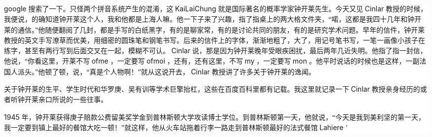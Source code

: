   </span>
  google
  <span lang="ZH-CN" style='font-family:宋体;mso-ascii-font-family:"Times New Roman"'>
   搜索了一下。只怪两个拼音系统产生的混淆，这
  </span>
  KaiLaiChung
  <span lang="ZH-CN" style='font-family:宋体;mso-ascii-font-family:"Times New Roman"'>
   就是国际著名的概率学家钟开莱先生。今天又见
  </span>
  Cinlar
  <span lang="ZH-CN" style='font-family:宋体;mso-ascii-font-family:"Times New Roman"'>
   教授的时候，我便说，的确知道钟开莱这个人，我和他都是上海人嘛。他一下子来了兴趣，指了指桌上的两大格文件夹，“喏，这都是我四十几年和钟开莱的通信。”他随便翻阅了几封，都是手写的白纸黑字，有的是聊家常，有的是讨论共同的朋友，有的是研究学术问题。早年的信件，钟开莱教授的英文手写潦草而优美，用细密的圆珠笔和钢笔书写。后来的信件上的字体，渐渐地粗了，大了，用记号笔书写，一笔一画像小孩子在练字，甚至有两行写到后面交叉在一起，模糊不可认。
  </span>
  Cinlar
  <span lang="ZH-CN" style='font-family:宋体;mso-ascii-font-family:"Times New Roman"'>
   说，那是因为钟开莱晚年受眼疾困扰，最后两年几近失明。他指了指一封信，他说，“你看这里，开莱不写
  </span>
  ofme
  <span lang="ZH-CN" style='font-family:宋体;mso-ascii-font-family:"Times New Roman"'>
   ，一定要写
  </span>
  ofmoi
  <span lang="ZH-CN" style='font-family:宋体;mso-ascii-font-family:"Times New Roman"'>
   ，还有，还有这里，不写
  </span>
  my
  <span lang="ZH-CN" style='font-family:宋体;mso-ascii-font-family:"Times New Roman"'>
   ，一定要写
  </span>
  mon
  <span lang="ZH-CN" style='font-family:宋体;mso-ascii-font-family:"Times New Roman"'>
   。他平时说话的时候也是这样，一副法国人派头。”他顿了顿，说，“真是个人物啊！”就从这说开去，
  </span>
  Cinlar
  <span lang="ZH-CN" style='font-family:宋体;mso-ascii-font-family:"Times New Roman"'>
   教授讲了许多关于钟开莱的逸闻。
  </span>
  <o:p>
  </o:p>
 </p>
 <p class="MsoNormal">
  <span lang="ZH-CN" style='font-family:宋体;mso-ascii-font-family:
"Times New Roman"'>
   关于钟开莱的生平、学生时代和华罗庚、吴有训等学术巨擎抬杠，这些在百度百科里都有记载。我这里就记录一下
  </span>
  Cinlar
  <span lang="ZH-CN" style='font-family:宋体;mso-ascii-font-family:"Times New Roman"'>
   教授亲身经历的或者听钟开莱亲口所说的一些往事。
  </span>
  <o:p>
  </o:p>
 </p>
 <p class="MsoNormal">
  1945
  <span lang="ZH-CN" style='font-family:宋体;mso-ascii-font-family:
"Times New Roman"'>
   年，钟开莱获得庚子赔款公费留美奖学金到普林斯顿大学攻读博士学位。到普林斯顿第一天，他就说，“今天是我到美利坚的第一天，我一定要到镇上最好的餐馆大吃一顿！”就这样，他从火车站拖着行李一路走到普林斯顿最好的法式餐馆
  </span>
  Lahiere
  <span lang="ZH-CN" style='font-family:宋体;mso-ascii-font-family:"Times New Roman"'>
   ’